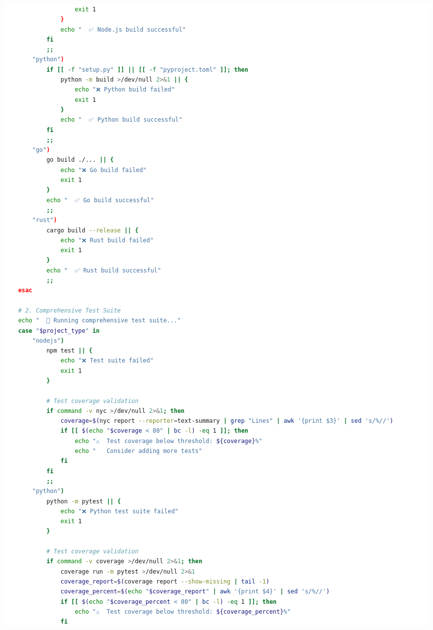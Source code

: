```bash
                    exit 1
                }
                echo "  ✅ Node.js build successful"
            fi
            ;;
        "python")
            if [[ -f "setup.py" ]] || [[ -f "pyproject.toml" ]]; then
                python -m build >/dev/null 2>&1 || {
                    echo "❌ Python build failed"
                    exit 1
                }
                echo "  ✅ Python build successful"
            fi
            ;;
        "go")
            go build ./... || {
                echo "❌ Go build failed"
                exit 1
            }
            echo "  ✅ Go build successful"
            ;;
        "rust")
            cargo build --release || {
                echo "❌ Rust build failed"
                exit 1
            }
            echo "  ✅ Rust build successful"
            ;;
    esac
    
    # 2. Comprehensive Test Suite
    echo "  🧪 Running comprehensive test suite..."
    case "$project_type" in
        "nodejs")
            npm test || {
                echo "❌ Test suite failed"
                exit 1
            }
            
            # Test coverage validation
            if command -v nyc >/dev/null 2>&1; then
                coverage=$(nyc report --reporter=text-summary | grep "Lines" | awk '{print $3}' | sed 's/%//')
                if [[ $(echo "$coverage < 80" | bc -l) -eq 1 ]]; then
                    echo "⚠️  Test coverage below threshold: ${coverage}%"
                    echo "   Consider adding more tests"
                fi
            fi
            ;;
        "python")
            python -m pytest || {
                echo "❌ Python test suite failed"
                exit 1
            }
            
            # Test coverage validation
            if command -v coverage >/dev/null 2>&1; then
                coverage run -m pytest >/dev/null 2>&1
                coverage_report=$(coverage report --show-missing | tail -1)
                coverage_percent=$(echo "$coverage_report" | awk '{print $4}' | sed 's/%//')
                if [[ $(echo "$coverage_percent < 80" | bc -l) -eq 1 ]]; then
                    echo "⚠️  Test coverage below threshold: ${coverage_percent}%"
                fi
```